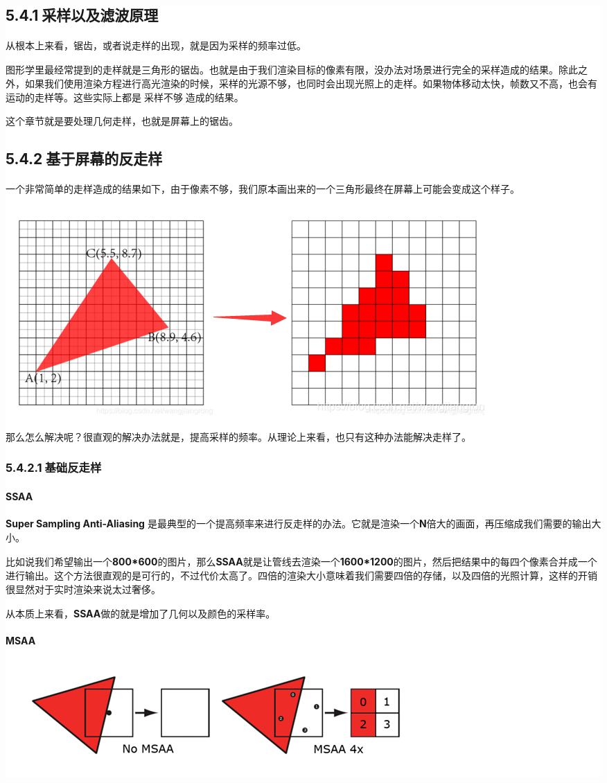 ## 5.4.1 采样以及滤波原理

从根本上来看，锯齿，或者说走样的出现，就是因为采样的频率过低。

图形学里最经常提到的走样就是三角形的锯齿。也就是由于我们渲染目标的像素有限，没办法对场景进行完全的采样造成的结果。除此之外，如果我们使用渲染方程进行高光渲染的时候，采样的光源不够，也同时会出现光照上的走样。如果物体移动太快，帧数又不高，也会有运动的走样等。这些实际上都是 采样不够 造成的结果。

这个章节就是要处理几何走样，也就是屏幕上的锯齿。

## 5.4.2 基于屏幕的反走样

一个非常简单的走样造成的结果如下，由于像素不够，我们原本画出来的一个三角形最终在屏幕上可能会变成这个样子。

![](/img/in-post/rtr/5\spikes.png)

那么怎么解决呢？很直观的解决办法就是，提高采样的频率。从理论上来看，也只有这种办法能解决走样了。

### 5.4.2.1 基础反走样

#### SSAA

**Super Sampling Anti-Aliasing** 是最典型的一个提高频率来进行反走样的办法。它就是渲染一个**N**倍大的画面，再压缩成我们需要的输出大小。

比如说我们希望输出一个**800\*600**的图片，那么**SSAA**就是让管线去渲染一个**1600\*1200**的图片，然后把结果中的每四个像素合并成一个进行输出。这个方法很直观的是可行的，不过代价太高了。四倍的渲染大小意味着我们需要四倍的存储，以及四倍的光照计算，这样的开销很显然对于实时渲染来说太过奢侈。

从本质上来看，**SSAA**做的就是增加了几何以及颜色的采样率。

#### MSAA

![](/img/in-post/rtr/5\Msaa.png)
